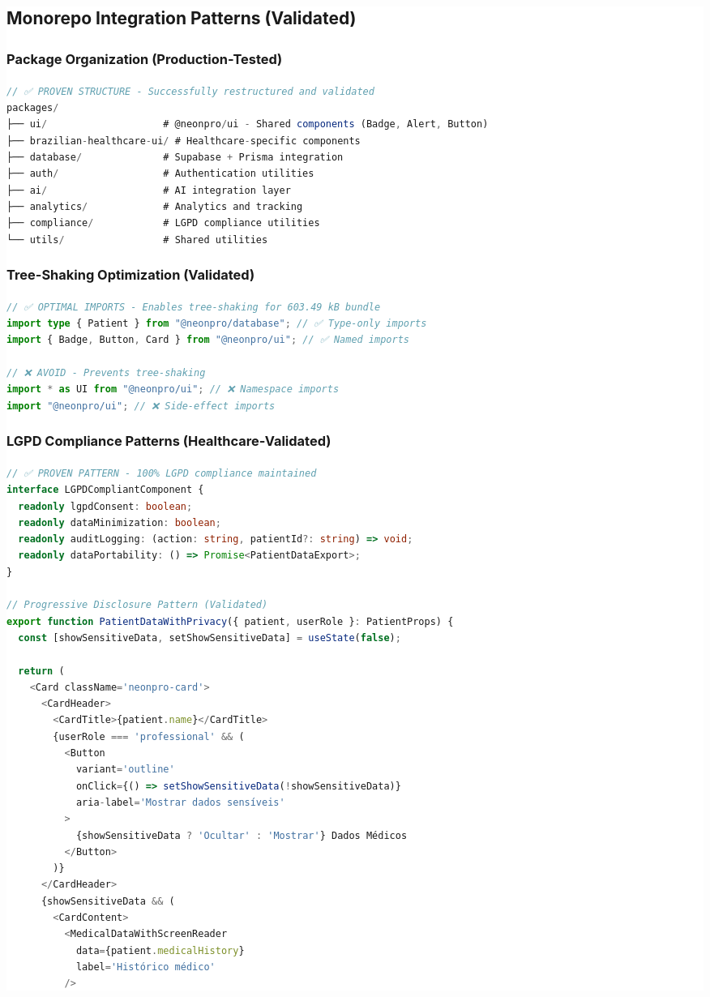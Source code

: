 ## Monorepo Integration Patterns (Validated)

### Package Organization (Production-Tested)

```typescript
// ✅ PROVEN STRUCTURE - Successfully restructured and validated
packages/
├── ui/                    # @neonpro/ui - Shared components (Badge, Alert, Button)
├── brazilian-healthcare-ui/ # Healthcare-specific components
├── database/              # Supabase + Prisma integration
├── auth/                  # Authentication utilities
├── ai/                    # AI integration layer
├── analytics/             # Analytics and tracking
├── compliance/            # LGPD compliance utilities
└── utils/                 # Shared utilities
```

### Tree-Shaking Optimization (Validated)

```typescript
// ✅ OPTIMAL IMPORTS - Enables tree-shaking for 603.49 kB bundle
import type { Patient } from "@neonpro/database"; // ✅ Type-only imports
import { Badge, Button, Card } from "@neonpro/ui"; // ✅ Named imports

// ❌ AVOID - Prevents tree-shaking
import * as UI from "@neonpro/ui"; // ❌ Namespace imports
import "@neonpro/ui"; // ❌ Side-effect imports
```

### LGPD Compliance Patterns (Healthcare-Validated)

```typescript
// ✅ PROVEN PATTERN - 100% LGPD compliance maintained
interface LGPDCompliantComponent {
  readonly lgpdConsent: boolean;
  readonly dataMinimization: boolean;
  readonly auditLogging: (action: string, patientId?: string) => void;
  readonly dataPortability: () => Promise<PatientDataExport>;
}

// Progressive Disclosure Pattern (Validated)
export function PatientDataWithPrivacy({ patient, userRole }: PatientProps) {
  const [showSensitiveData, setShowSensitiveData] = useState(false);

  return (
    <Card className='neonpro-card'>
      <CardHeader>
        <CardTitle>{patient.name}</CardTitle>
        {userRole === 'professional' && (
          <Button
            variant='outline'
            onClick={() => setShowSensitiveData(!showSensitiveData)}
            aria-label='Mostrar dados sensíveis'
          >
            {showSensitiveData ? 'Ocultar' : 'Mostrar'} Dados Médicos
          </Button>
        )}
      </CardHeader>
      {showSensitiveData && (
        <CardContent>
          <MedicalDataWithScreenReader
            data={patient.medicalHistory}
            label='Histórico médico'
          />
```